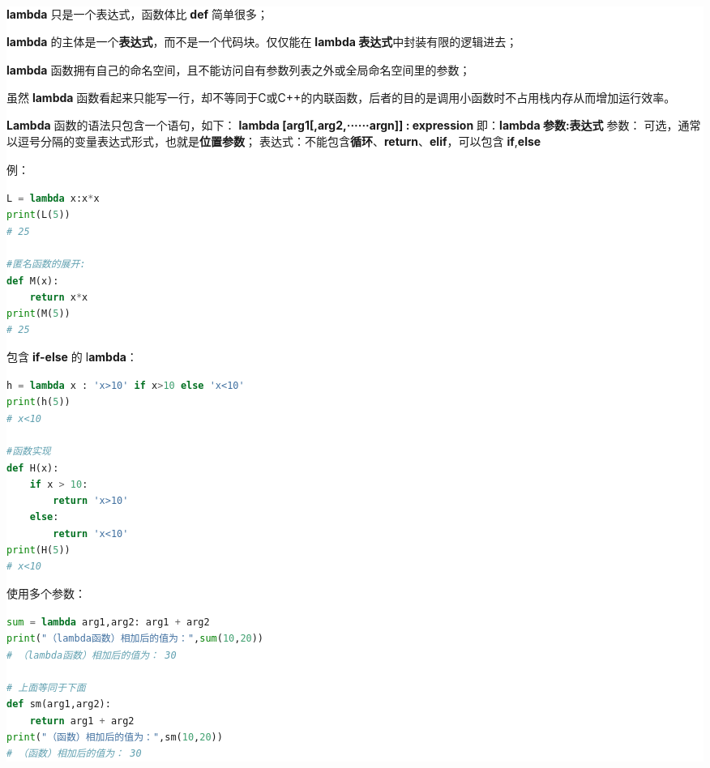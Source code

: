 **lambda** 只是一个表达式，函数体比 **def** 简单很多；

 **lambda** 的主体是一个**表达式**，而不是一个代码块。仅仅能在 **lambda 表达式**中封装有限的逻辑进去；

**lambda** 函数拥有自己的命名空间，且不能访问自有参数列表之外或全局命名空间里的参数；

虽然 **lambda** 函数看起来只能写一行，却不等同于C或C++的内联函数，后者的目的是调用小函数时不占用栈内存从而增加运行效率。

**Lambda** 函数的语法只包含一个语句，如下：
**lambda [arg1[,arg2,······argn]] : expression**
即：**lambda 参数:表达式**
参数： 可选，通常以逗号分隔的变量表达式形式，也就是**位置参数**；
表达式：不能包含**循环**、**return**、**elif**，可以包含 **if**,**else**

例：

```python
L = lambda x:x*x
print(L(5))
# 25

#匿名函数的展开:
def M(x):
	return x*x
print(M(5))
# 25
```
包含 **if-else** 的 l**ambda**：

```python
h = lambda x : 'x>10' if x>10 else 'x<10'
print(h(5))
# x<10

#函数实现
def H(x):
	if x > 10:
		return 'x>10'
	else:
		return 'x<10'
print(H(5))
# x<10
```
使用多个参数：

```python
sum = lambda arg1,arg2: arg1 + arg2
print("（lambda函数）相加后的值为：",sum(10,20))
# （lambda函数）相加后的值为： 30

# 上面等同于下面
def sm(arg1,arg2):
	return arg1 + arg2
print("（函数）相加后的值为：",sm(10,20))
# （函数）相加后的值为： 30
```
